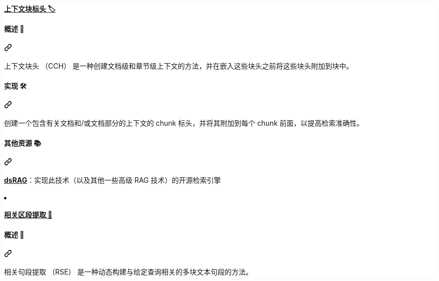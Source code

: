 <p dir="auto"><strong><a href="https://github.com/NirDiamant/RAG_Techniques/blob/main/all_rag_techniques/contextual_chunk_headers.ipynb" _msttexthash="49686819" _msthash="357">上下文块标头 🏷️</a></strong></p>
<div class="markdown-heading" dir="auto"><h4 tabindex="-1" class="heading-element" dir="auto" _msttexthash="20123571" _msthash="358">概述 🔎</h4><a id="user-content-overview--7" class="anchor" aria-label="永久链接： 概述 🔎" href="#overview--7" _mstaria-label="37494379" _msthash="359"><svg class="octicon octicon-link" viewBox="0 0 16 16" version="1.1" width="16" height="16" aria-hidden="true"><path d="m7.775 3.275 1.25-1.25a3.5 3.5 0 1 1 4.95 4.95l-2.5 2.5a3.5 3.5 0 0 1-4.95 0 .751.751 0 0 1 .018-1.042.751.751 0 0 1 1.042-.018 1.998 1.998 0 0 0 2.83 0l2.5-2.5a2.002 2.002 0 0 0-2.83-2.83l-1.25 1.25a.751.751 0 0 1-1.042-.018.751.751 0 0 1-.018-1.042Zm-4.69 9.64a1.998 1.998 0 0 0 2.83 0l1.25-1.25a.751.751 0 0 1 1.042.018.751.751 0 0 1 .018 1.042l-1.25 1.25a3.5 3.5 0 1 1-4.95-4.95l2.5-2.5a3.5 3.5 0 0 1 4.95 0 .751.751 0 0 1-.018 1.042.751.751 0 0 1-1.042.018 1.998 1.998 0 0 0-2.83 0l-2.5 2.5a1.998 1.998 0 0 0 0 2.83Z"></path></svg></a></div>
<p dir="auto" _msttexthash="520050609" _msthash="360">上下文块头 （CCH） 是一种创建文档级和章节级上下文的方法，并在嵌入这些块头之前将这些块头附加到块中。</p>
<div class="markdown-heading" dir="auto"><h4 tabindex="-1" class="heading-element" dir="auto" _msttexthash="28409004" _msthash="361">实现 🛠️</h4><a id="user-content-implementation-️-7" class="anchor" aria-label="永久链接：实现 🛠️" href="#implementation-️-7" _mstaria-label="74547421" _msthash="362"><svg class="octicon octicon-link" viewBox="0 0 16 16" version="1.1" width="16" height="16" aria-hidden="true"><path d="m7.775 3.275 1.25-1.25a3.5 3.5 0 1 1 4.95 4.95l-2.5 2.5a3.5 3.5 0 0 1-4.95 0 .751.751 0 0 1 .018-1.042.751.751 0 0 1 1.042-.018 1.998 1.998 0 0 0 2.83 0l2.5-2.5a2.002 2.002 0 0 0-2.83-2.83l-1.25 1.25a.751.751 0 0 1-1.042-.018.751.751 0 0 1-.018-1.042Zm-4.69 9.64a1.998 1.998 0 0 0 2.83 0l1.25-1.25a.751.751 0 0 1 1.042.018.751.751 0 0 1 .018 1.042l-1.25 1.25a3.5 3.5 0 1 1-4.95-4.95l2.5-2.5a3.5 3.5 0 0 1 4.95 0 .751.751 0 0 1-.018 1.042.751.751 0 0 1-1.042.018 1.998 1.998 0 0 0-2.83 0l-2.5 2.5a1.998 1.998 0 0 0 0 2.83Z"></path></svg></a></div>
<p dir="auto" _msttexthash="531576214" _msthash="363">创建一个包含有关文档和/或文档部分的上下文的 chunk 标头，并将其附加到每个 chunk 前面，以提高检索准确性。</p>
<div class="markdown-heading" dir="auto"><h4 tabindex="-1" class="heading-element" dir="auto" _msttexthash="28643329" _msthash="364">其他资源 📚</h4><a id="user-content-additional-resources--2" class="anchor" aria-label="永久链接：其他资源 📚" href="#additional-resources--2" _mstaria-label="53921764" _msthash="365"><svg class="octicon octicon-link" viewBox="0 0 16 16" version="1.1" width="16" height="16" aria-hidden="true"><path d="m7.775 3.275 1.25-1.25a3.5 3.5 0 1 1 4.95 4.95l-2.5 2.5a3.5 3.5 0 0 1-4.95 0 .751.751 0 0 1 .018-1.042.751.751 0 0 1 1.042-.018 1.998 1.998 0 0 0 2.83 0l2.5-2.5a2.002 2.002 0 0 0-2.83-2.83l-1.25 1.25a.751.751 0 0 1-1.042-.018.751.751 0 0 1-.018-1.042Zm-4.69 9.64a1.998 1.998 0 0 0 2.83 0l1.25-1.25a.751.751 0 0 1 1.042.018.751.751 0 0 1 .018 1.042l-1.25 1.25a3.5 3.5 0 1 1-4.95-4.95l2.5-2.5a3.5 3.5 0 0 1 4.95 0 .751.751 0 0 1-.018 1.042.751.751 0 0 1-1.042.018 1.998 1.998 0 0 0-2.83 0l-2.5 2.5a1.998 1.998 0 0 0 0 2.83Z"></path></svg></a></div>
<p dir="auto" _msttexthash="246862317" _msthash="366"><strong _istranslated="1"><a href="https://github.com/D-Star-AI/dsRAG" _istranslated="1">dsRAG</a></strong>：实现此技术（以及其他一些高级 RAG 技术）的开源检索引擎</p>
</li>
<li>
<p dir="auto"><strong><a href="https://github.com/NirDiamant/RAG_Techniques/blob/main/all_rag_techniques/relevant_segment_extraction.ipynb" _msttexthash="37714040" _msthash="367">相关区段提取 🧩</a></strong></p>
<div class="markdown-heading" dir="auto"><h4 tabindex="-1" class="heading-element" dir="auto" _msttexthash="20123571" _msthash="368">概述 🔎</h4><a id="user-content-overview--8" class="anchor" aria-label="永久链接： 概述 🔎" href="#overview--8" _mstaria-label="37494379" _msthash="369"><svg class="octicon octicon-link" viewBox="0 0 16 16" version="1.1" width="16" height="16" aria-hidden="true"><path d="m7.775 3.275 1.25-1.25a3.5 3.5 0 1 1 4.95 4.95l-2.5 2.5a3.5 3.5 0 0 1-4.95 0 .751.751 0 0 1 .018-1.042.751.751 0 0 1 1.042-.018 1.998 1.998 0 0 0 2.83 0l2.5-2.5a2.002 2.002 0 0 0-2.83-2.83l-1.25 1.25a.751.751 0 0 1-1.042-.018.751.751 0 0 1-.018-1.042Zm-4.69 9.64a1.998 1.998 0 0 0 2.83 0l1.25-1.25a.751.751 0 0 1 1.042.018.751.751 0 0 1 .018 1.042l-1.25 1.25a3.5 3.5 0 1 1-4.95-4.95l2.5-2.5a3.5 3.5 0 0 1 4.95 0 .751.751 0 0 1-.018 1.042.751.751 0 0 1-1.042.018 1.998 1.998 0 0 0-2.83 0l-2.5 2.5a1.998 1.998 0 0 0 0 2.83Z"></path></svg></a></div>
<p dir="auto" _msttexthash="291098067" _msthash="370">相关句段提取 （RSE） 是一种动态构建与给定查询相关的多块文本句段的方法。</p>